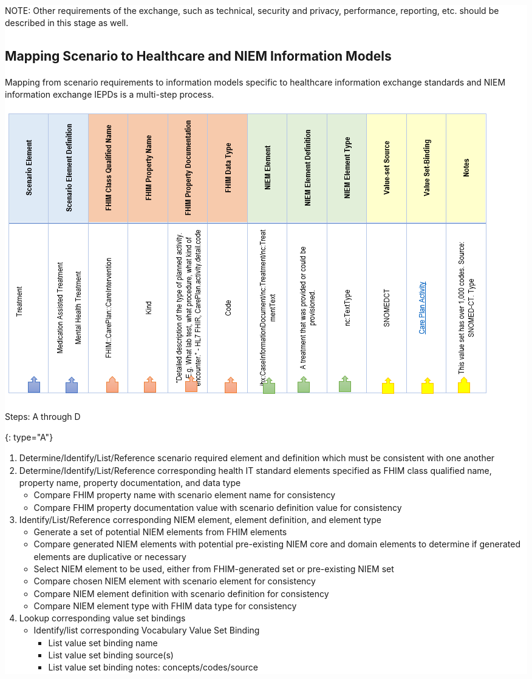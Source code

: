 NOTE: Other requirements of the exchange, such as technical, security and privacy, performance, reporting, etc. should be described in this stage as well.

## Mapping Scenario to Healthcare and NIEM Information Models

Mapping from scenario requirements to information models specific to healthcare information exchange standards and NIEM information exchange IEPDs is a multi-step process.

![Mapping Scenario, Steps A through D](./assets/mapping-scenario.png)

Steps: A through D

{: type="A"}
1. Determine/Identify/List/Reference scenario required element and definition which must be consistent with one another
2. Determine/Identify/List/Reference corresponding health IT standard elements specified as FHIM class qualified name, property name, property documentation, and data type
   - Compare FHIM property name with scenario element name for consistency
   - Compare FHIM property documentation value with scenario definition value for consistency
3. Identify/List/Reference corresponding NIEM element, element definition, and element type
   - Generate a set of potential NIEM elements from FHIM elements
   - Compare generated NIEM elements with potential pre-existing NIEM core and domain elements to determine if generated elements are duplicative or necessary
   - Select NIEM element to be used, either from FHIM-generated set or pre-existing NIEM set
   - Compare chosen NIEM element with scenario element for consistency
   - Compare NIEM element definition with scenario definition for consistency
   - Compare NIEM element type with FHIM data type for consistency
4. Lookup corresponding value set bindings
   - Identify/list corresponding Vocabulary Value Set Binding
     - List value set binding name
     - List value set binding source(s)
     - List value set binding notes: concepts/codes/source
